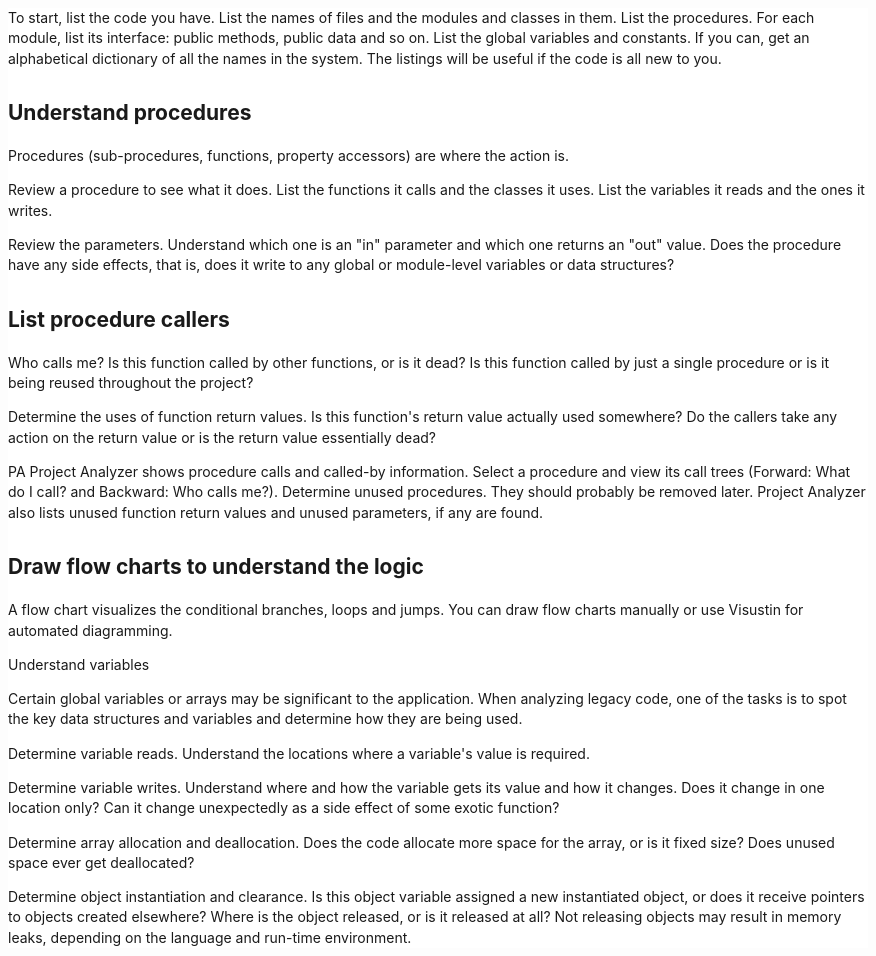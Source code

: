 To start, list the code you have. List the names of files and the modules and classes in them. List the procedures. For each module, list its interface: public methods, public data and so on. List the global variables and constants. If you can, get an alphabetical dictionary of all the names in the system. The listings will be useful if the code is all new to you.



## Understand procedures

Procedures (sub-procedures, functions, property accessors) are where the action is.

Review a procedure to see what it does. List the functions it calls and the classes it uses. List the variables it reads and the ones it writes. 

Review the parameters. Understand which one is an "in" parameter and which one returns an "out" value. Does the procedure have any side effects, that is, does it write to any global or module-level variables or data structures?

## List procedure callers

Who calls me? Is this function called by other functions, or is it dead? Is this function called by just a single procedure or is it being reused throughout the project?

Determine the uses of function return values. Is this function's return value actually used somewhere? Do the callers take any action on the return value or is the return value essentially dead?

PA Project Analyzer shows procedure calls and called-by information. Select a procedure and view its call trees (Forward: What do I call? and Backward: Who calls me?). Determine unused procedures. They should probably be removed later. Project Analyzer also lists unused function return values and unused parameters, if any are found.

## Draw flow charts to understand the logic

A flow chart visualizes the conditional branches, loops and jumps. You can draw flow charts manually or use Visustin for automated diagramming.

Understand variables

Certain global variables or arrays may be significant to the application. When analyzing legacy code, one of the tasks is to spot the key data structures and variables and determine how they are being used.

Determine variable reads. Understand the locations where a variable's value is required.

Determine variable writes. Understand where and how the variable gets its value and how it changes. Does it change in one location only? Can it change unexpectedly as a side effect of some exotic function?

Determine array allocation and deallocation. Does the code allocate more space for the array, or is it fixed size? Does unused space ever get deallocated?

Determine object instantiation and clearance. Is this object variable assigned a new instantiated object, or does it receive pointers to objects created elsewhere? Where is the object released, or is it released at all? Not releasing objects may result in memory leaks, depending on the language and run-time environment.
